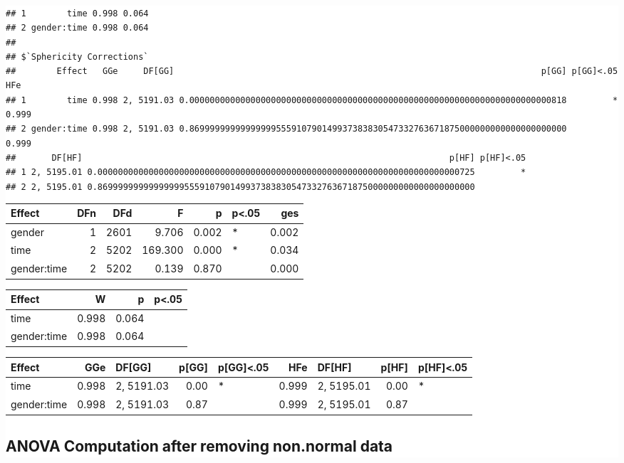     ## 1        time 0.998 0.064      
    ## 2 gender:time 0.998 0.064      
    ## 
    ## $`Sphericity Corrections`
    ##        Effect   GGe     DF[GG]                                                                        p[GG] p[GG]<.05   HFe
    ## 1        time 0.998 2, 5191.03 0.00000000000000000000000000000000000000000000000000000000000000000000000818         * 0.999
    ## 2 gender:time 0.998 2, 5191.03 0.86999999999999999555910790149937383830547332763671875000000000000000000000           0.999
    ##       DF[HF]                                                                        p[HF] p[HF]<.05
    ## 1 2, 5195.01 0.00000000000000000000000000000000000000000000000000000000000000000000000725         *
    ## 2 2, 5195.01 0.86999999999999999555910790149937383830547332763671875000000000000000000000

| Effect      | DFn |  DFd |       F |     p | p\<.05 |   ges |
|:------------|----:|-----:|--------:|------:|:-------|------:|
| gender      |   1 | 2601 |   9.706 | 0.002 | \*     | 0.002 |
| time        |   2 | 5202 | 169.300 | 0.000 | \*     | 0.034 |
| gender:time |   2 | 5202 |   0.139 | 0.870 |        | 0.000 |

| Effect      |     W |     p | p\<.05 |
|:------------|------:|------:|:-------|
| time        | 0.998 | 0.064 |        |
| gender:time | 0.998 | 0.064 |        |

| Effect      |   GGe | DF\[GG\]   | p\[GG\] | p\[GG\]\<.05 |   HFe | DF\[HF\]   | p\[HF\] | p\[HF\]\<.05 |
|:------------|------:|:-----------|--------:|:-------------|------:|:-----------|--------:|:-------------|
| time        | 0.998 | 2, 5191.03 |    0.00 | \*           | 0.999 | 2, 5195.01 |    0.00 | \*           |
| gender:time | 0.998 | 2, 5191.03 |    0.87 |              | 0.999 | 2, 5195.01 |    0.87 |              |

## ANOVA Computation after removing non.normal data
